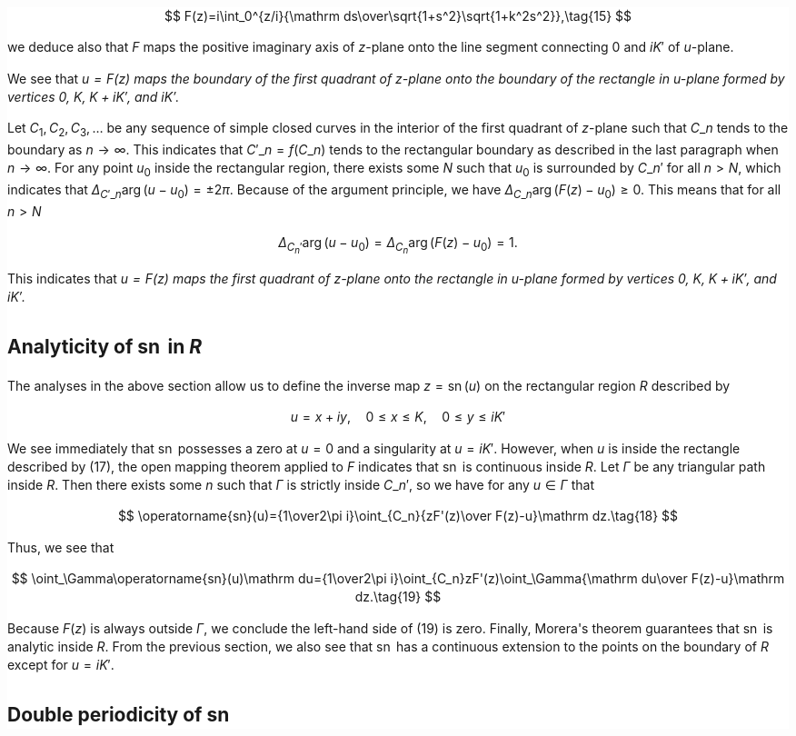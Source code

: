 $$
F(z)=i\int_0^{z/i}{\mathrm ds\over\sqrt{1+s^2}\sqrt{1+k^2s^2}},\tag{15}
$$

we deduce also that $F$ maps the positive imaginary axis of $z$-plane onto the line segment connecting $0$ and $iK'$ of $u$-plane.

We see that _$u=F(z)$ maps the boundary of the first quadrant of $z$-plane onto the boundary of the rectangle in $u$-plane formed by vertices $0$, $K$, $K+iK'$, and $iK'$._

Let $C_1,C_2,C_3,\dots$ be any sequence of simple closed curves in the interior of the first quadrant of $z$-plane such that $C\_n$ tends to the boundary as $n\to\infty$. This indicates that $C'\_n=f(C\_n)$ tends to the rectangular boundary as described in the last paragraph when $n\to\infty$. For any point $u_0$ inside the rectangular region, there exists some $N$ such that $u_0$ is surrounded by $C\_n'$ for all $n>N$, which indicates that $\Delta_{C'\_n}\arg(u-u_0)=\pm2\pi$. Because of the argument principle, we have $\Delta_{C\_n}\arg(F(z)-u_0)\ge0$. This means that for all $n>N$

$$
\Delta_{C_n'}\arg(u-u_0)=\Delta_{C_n}\arg(F(z)-u_0)=1.\tag{16}
$$

This indicates that _$u=F(z)$ maps the first quadrant of $z$-plane onto the rectangle in $u$-plane formed by vertices $0$, $K$, $K+iK'$, and $iK'$._

## Analyticity of $\operatorname{sn}$ in $R$

The analyses in the above section allow us to define the inverse map $z=\operatorname{sn}(u)$ on the rectangular region $R$ described by

$$
u=x+iy,\quad 0\le x\le K,\quad 0\le y\le iK'\tag{17}
$$

We see immediately that $\operatorname{sn}$ possesses a zero at $u=0$ and a singularity at $u=iK'$. However, when $u$ is inside the rectangle described by (17), the open mapping theorem applied to $F$ indicates that $\operatorname{sn}$ is continuous inside $R$. Let $\Gamma$ be any triangular path inside $R$. Then there exists some $n$ such that $\Gamma$ is strictly inside $C\_n'$, so we have for any $u\in\Gamma$ that

$$
\operatorname{sn}(u)={1\over2\pi i}\oint_{C_n}{zF'(z)\over F(z)-u}\mathrm dz.\tag{18}
$$

Thus, we see that

$$
\oint_\Gamma\operatorname{sn}(u)\mathrm du={1\over2\pi i}\oint_{C_n}zF'(z)\oint_\Gamma{\mathrm du\over F(z)-u}\mathrm dz.\tag{19}
$$

Because $F(z)$ is always outside $\Gamma$, we conclude the left-hand side of (19) is zero. Finally, Morera's theorem guarantees that $\operatorname{sn}$ is analytic inside $R$. From the previous section, we also see that $\operatorname{sn}$ has a continuous extension to the points on the boundary of $R$ except for $u=iK'$.

## Double periodicity of $\operatorname{sn}$
